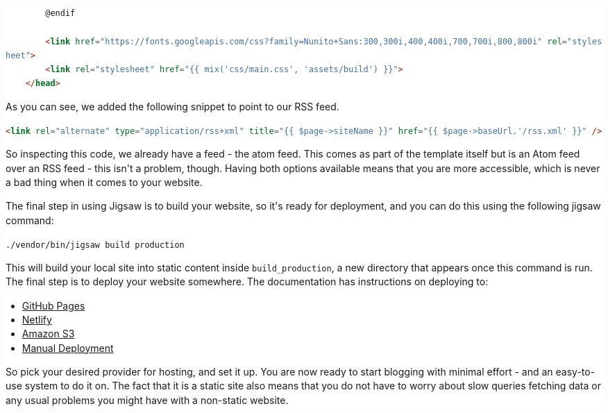 ```html
        @endif

        <link href="https://fonts.googleapis.com/css?family=Nunito+Sans:300,300i,400,400i,700,700i,800,800i" rel="stylesheet">
        <link rel="stylesheet" href="{{ mix('css/main.css', 'assets/build') }}">
    </head>
```

As you can see, we added the following snippet to point to our RSS feed. 

```html
<link rel="alternate" type="application/rss+xml" title="{{ $page->siteName }}" href="{{ $page->baseUrl.'/rss.xml' }}" />
```

So inspecting this code, we already have a feed - the atom feed. This comes as part of the template itself but is an Atom feed over an RSS feed - this isn't a problem, though. Having both options available means that you are more accessible, which is never a bad thing when it comes to your website.

The final step in using Jigsaw is to build your website, so it's ready for deployment, and you can do this using the following jigsaw command:

```bash
./vendor/bin/jigsaw build production
```

This will build your local site into static content inside `build_production`, a new directory that appears once this command is run. The final step is to deploy your website somewhere. The documentation has instructions on deploying to:

- [GitHub Pages](https://jigsaw.tighten.com/docs/deploying-your-site/#using-github-pages)
- [Netlify](https://jigsaw.tighten.com/docs/deploying-your-site/#using-netlify)
- [Amazon S3](https://jigsaw.tighten.com/docs/deploying-your-site/#using-amazon-s3)
- [Manual Deployment](https://jigsaw.tighten.com/docs/deploying-your-site/#manually)


So pick your desired provider for hosting, and set it up. You are now ready to start blogging with minimal effort - and an easy-to-use system to do it on. The fact that it is a static site also means that you do not have to worry about slow queries fetching data or any usual problems you might have with a non-static website.
